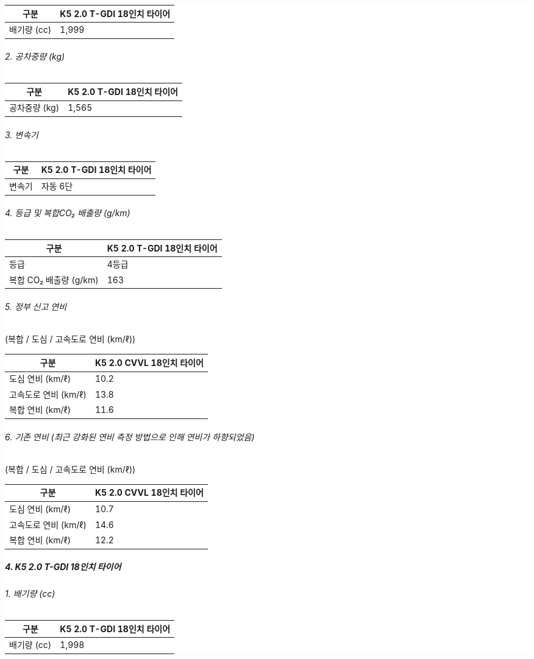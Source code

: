 | 구분          | K5 2.0 T-GDI 18인치 타이어 |
|--------------|---------------------------|
| 배기량 (cc)   | 1,999                     |

###### 2. 공차중량 (kg)

| 구분          | K5 2.0 T-GDI 18인치 타이어 |
|--------------|---------------------------|
| 공차중량 (kg) | 1,565                     |

###### 3. 변속기 

| 구분      | K5 2.0 T-GDI 18인치 타이어 |
|----------|---------------------------|
| 변속기    | 자동 6단                   |

###### 4. 등급 및 복합CO₂ 배출량 (g/km)

| 구분                  | K5 2.0 T-GDI 18인치 타이어 |
|-----------------------|--------------------------|
| 등급                  | 4등급                     |
| 복합 CO₂ 배출량 (g/km) | 163                       |

###### 5. 정부 신고 연비

(복합 / 도심 / 고속도로 연비 (km/ℓ))

| 구분                | K5 2.0 CVVL 18인치 타이어 |
|--------------------|----------------------------|
| 도심 연비 (km/ℓ)    | 10.2                       |
| 고속도로 연비 (km/ℓ) | 13.8                       |
| 복합 연비 (km/ℓ)     | 11.6                       |

###### 6. 기존 연비 (최근 강화된 연비 측정 방법으로 인해 연비가 하향되었음) 

(복합 / 도심 / 고속도로 연비 (km/ℓ))

| 구분                | K5 2.0 CVVL 18인치 타이어 |
|--------------------|----------------------------|
| 도심 연비 (km/ℓ)    | 10.7                       |
| 고속도로 연비 (km/ℓ) | 14.6                       |
| 복합 연비 (km/ℓ)     | 12.2                       |

##### 4. K5 2.0 T-GDI 18인치 타이어

###### 1. 배기량 (cc)

| 구분                  | K5 2.0 T-GDI 18인치 타이어 |
|-----------------------|-----------------------------|
| 배기량 (cc)           | 1,998                       |
